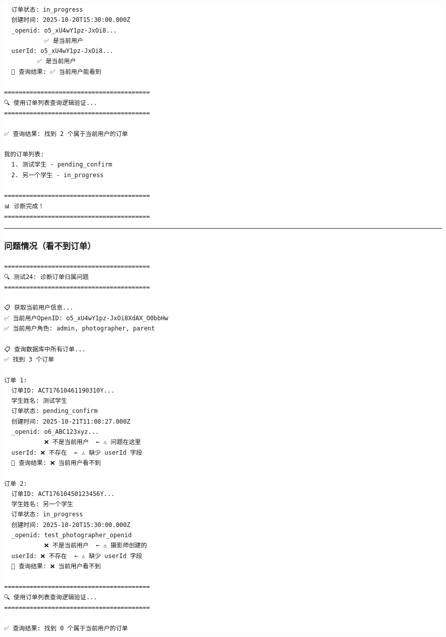 ```
  订单状态: in_progress
  创建时间: 2025-10-20T15:30:00.000Z
  _openid: o5_xU4wY1pz-JxOi8...
           ✅ 是当前用户
  userId: o5_xU4wY1pz-JxOi8...
         ✅ 是当前用户
  📍 查询结果: ✅ 当前用户能看到

========================================
🔍 使用订单列表查询逻辑验证...
========================================

✅ 查询结果: 找到 2 个属于当前用户的订单

我的订单列表:
  1. 测试学生 - pending_confirm
  2. 另一个学生 - in_progress

========================================
📊 诊断完成！
========================================
```

---

### 问题情况（看不到订单）

```
========================================
🔍 测试24: 诊断订单归属问题
========================================

📋 获取当前用户信息...
✅ 当前用户OpenID: o5_xU4wY1pz-JxOi8XdAX_O0bbHw
✅ 当前用户角色: admin, photographer, parent

📋 查询数据库中所有订单...
✅ 找到 3 个订单

订单 1:
  订单ID: ACT17610461190310Y...
  学生姓名: 测试学生
  订单状态: pending_confirm
  创建时间: 2025-10-21T11:08:27.000Z
  _openid: o6_ABC123xyz...
           ❌ 不是当前用户  ← ⚠️ 问题在这里
  userId: ❌ 不存在  ← ⚠️ 缺少 userId 字段
  📍 查询结果: ❌ 当前用户看不到

订单 2:
  订单ID: ACT17610450123456Y...
  学生姓名: 另一个学生
  订单状态: in_progress
  创建时间: 2025-10-20T15:30:00.000Z
  _openid: test_photographer_openid
           ❌ 不是当前用户  ← ⚠️ 摄影师创建的
  userId: ❌ 不存在  ← ⚠️ 缺少 userId 字段
  📍 查询结果: ❌ 当前用户看不到

========================================
🔍 使用订单列表查询逻辑验证...
========================================

✅ 查询结果: 找到 0 个属于当前用户的订单
```